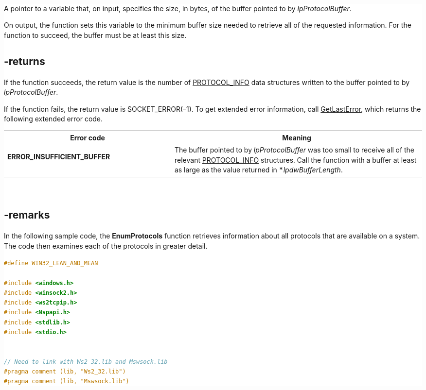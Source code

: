 A pointer to a variable that, on input, specifies the size, in bytes, of the buffer pointed to by <i>lpProtocolBuffer</i>. 




On output, the function sets this variable to the minimum buffer size needed to retrieve all of the requested information. For the function to succeed, the buffer must be at least this size.


## -returns



If the function succeeds, the return value is the number of 
<a href="https://msdn.microsoft.com/0cbddf17-41a8-4e61-b3b0-080ef50dc5de">PROTOCOL_INFO</a> data structures written to the buffer pointed to by <i>lpProtocolBuffer</i>.

If the function fails, the return value is SOCKET_ERROR(–1). To get extended error information, call 
<a href="https://msdn.microsoft.com/d852e148-985c-416f-a5a7-27b6914b45d4">GetLastError</a>, which returns the following extended error code.

<table>
<tr>
<th>Error code</th>
<th>Meaning</th>
</tr>
<tr>
<td width="40%">
<dl>
<dt><b>ERROR_INSUFFICIENT_BUFFER</b></dt>
</dl>
</td>
<td width="60%">
The buffer pointed to by <i>lpProtocolBuffer</i> was too small to receive all of the relevant 
<a href="https://msdn.microsoft.com/0cbddf17-41a8-4e61-b3b0-080ef50dc5de">PROTOCOL_INFO</a> structures. Call the function with a buffer at least as large as the value returned in *<i>lpdwBufferLength</i>.

</td>
</tr>
</table>
 




## -remarks



In the following sample code, the 
<b>EnumProtocols</b> function retrieves information about all protocols that are available on a system. The code then examines each of the protocols in greater detail.


```cpp
#define WIN32_LEAN_AND_MEAN

#include <windows.h>
#include <winsock2.h>
#include <ws2tcpip.h>
#include <Nspapi.h>
#include <stdlib.h>
#include <stdio.h>


// Need to link with Ws2_32.lib and Mswsock.lib
#pragma comment (lib, "Ws2_32.lib")
#pragma comment (lib, "Mswsock.lib")
```